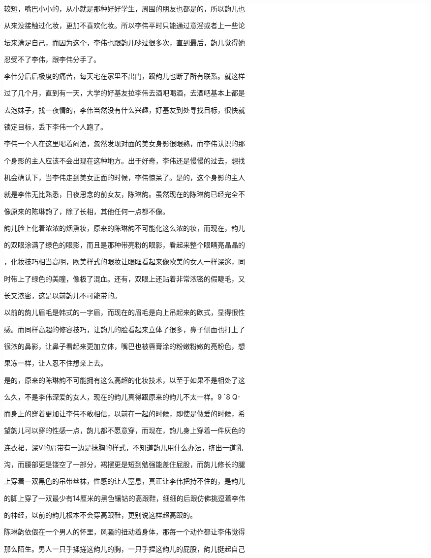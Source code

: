 较短，嘴巴小小的，从小就是那种好好学生，周围的朋友也都是的，所以韵儿也

从来没接触过化妆，更加不喜欢化妆。所以李伟平时只能通过意淫或者上一些论

坛来满足自己，而因为这个，李伟也跟韵儿吵过很多次，直到最后，韵儿觉得她

忍受不了李伟，跟李伟分手了。

李伟分后后极度的痛苦，每天宅在家里不出门，跟韵儿也断了所有联系。就这样

过了几个月，直到有一天，大学的好基友拉李伟去酒吧喝酒，去酒吧基本上都是

去泡妹子，找一夜情的，李伟当然没有什么兴趣，好基友到处寻找目标，很快就

锁定目标，丢下李伟一个人跑了。

李伟一个人在这里喝着闷酒，忽然发现对面的美女身影很眼熟，而李伟认识的那

个身影的主人应该不会出现在这种地方。出于好奇，李伟还是慢慢的过去，想找

机会确认下，当李伟走到美女正面的时候，李伟惊呆了。是的，这个身影的主人

就是李伟无比熟悉，日夜思念的前女友，陈琳韵。虽然现在的陈琳韵已经完全不

像原来的陈琳韵了，除了长相，其他任何一点都不像。

韵儿脸上化着浓浓的烟熏妆，原来的陈琳韵不可能化这么浓的妆，而现在，韵儿

的双眼涂满了绿色的眼影，而且是那种带亮粉的眼影，看起来整个眼睛亮晶晶的

，化妆技巧相当高明，欧美样式的眼妆让眼眶看起来像欧美的女人一样深邃，同

时带上了绿色的美瞳，像极了混血。还有，双眼上还贴着非常浓密的假睫毛，又

长又浓密，这是以前韵儿不可能带的。

以前的韵儿眉毛是韩式的一字眉，而现在的眉毛是向上吊起来的欧式，显得很性

感。而同样高超的修容技巧，让韵儿的脸看起来立体了很多，鼻子侧面也打上了

很浓的鼻影，让鼻子看起来更加立体，嘴巴也被唇膏涂的粉嫩粉嫩的亮粉色，想

果冻一样，让人忍不住想亲上去。

是的，原来的陈琳韵不可能拥有这么高超的化妆技术，以至于如果不是相处了这

么久，不是李伟深爱的女人，现在的韵儿真得跟原来的韵儿不太一样。9 `8 Q-

而身上的穿着更加让李伟不敢相信，以前在一起的时候，即使是做爱的时候，希

望韵儿可以穿的性感一点，韵儿都不愿意穿，而现在，韵儿身上穿着一件灰色的

连衣裙，深V的肩带有一边是抹胸的样式，不知道韵儿用什么办法，挤出一道乳

沟，而腰部更是镂空了一部分，裙摆更是短到勉强能盖住屁股，而韵儿修长的腿

上穿着一双黑色的吊带丝袜，性感的让人窒息，真正让李伟把持不住的，是韵儿

的脚上穿了一双最少有14厘米的黑色镶钻的高跟鞋，细细的后跟仿佛挑逗着李伟

的神经，以前的韵儿根本不会穿高跟鞋，更别说这样超高跟的。

陈琳韵依偎在一个男人的怀里，风骚的扭动着身体，那每一个动作都让李伟觉得

那么陌生。男人一只手揉搓这韵儿的胸，一只手捏这韵儿的屁股，韵儿挺起自己
